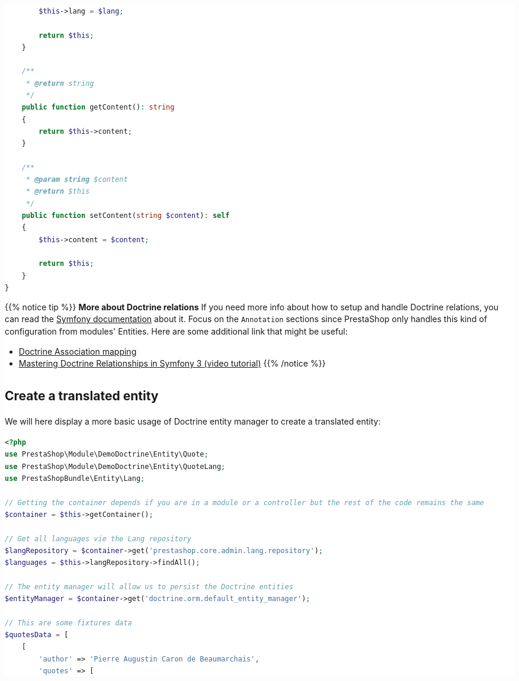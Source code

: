 ```php
        $this->lang = $lang;

        return $this;
    }

    /**
     * @return string
     */
    public function getContent(): string
    {
        return $this->content;
    }

    /**
     * @param string $content
     * @return $this
     */
    public function setContent(string $content): self
    {
        $this->content = $content;

        return $this;
    }
}
```

{{% notice tip %}}
**More about Doctrine relations**
If you need more info about how to setup and handle Doctrine relations, you can read the [Symfony documentation](https://symfony.com/doc/3.4/doctrine/associations.html) about it.
Focus on the `Annotation` sections since PrestaShop only handles this kind of configuration from modules' Entities. Here are some additional link that might be useful:
- [Doctrine Association mapping](https://www.doctrine-project.org/projects/doctrine-orm/en/2.7/reference/association-mapping.html)
- [Mastering Doctrine Relationships in Symfony 3 (video tutorial)](https://symfonycasts.com/screencast/symfony3-doctrine-relations)
{{% /notice %}}

## Create a translated entity

We will here display a more basic usage of Doctrine entity manager to create a translated entity:

```php
<?php
use PrestaShop\Module\DemoDoctrine\Entity\Quote;
use PrestaShop\Module\DemoDoctrine\Entity\QuoteLang;
use PrestaShopBundle\Entity\Lang;

// Getting the container depends if you are in a module or a controller but the rest of the code remains the same
$container = $this->getContainer();

// Get all languages vie the Lang repository
$langRepository = $container->get('prestashop.core.admin.lang.repository');
$languages = $this->langRepository->findAll();

// The entity manager will allow us to persist the Doctrine entities
$entityManager = $container->get('doctrine.orm.default_entity_manager');

// This are some fixtures data
$quotesData = [
    [
        'author' => 'Pierre Augustin Caron de Beaumarchais',
        'quotes' => [
```